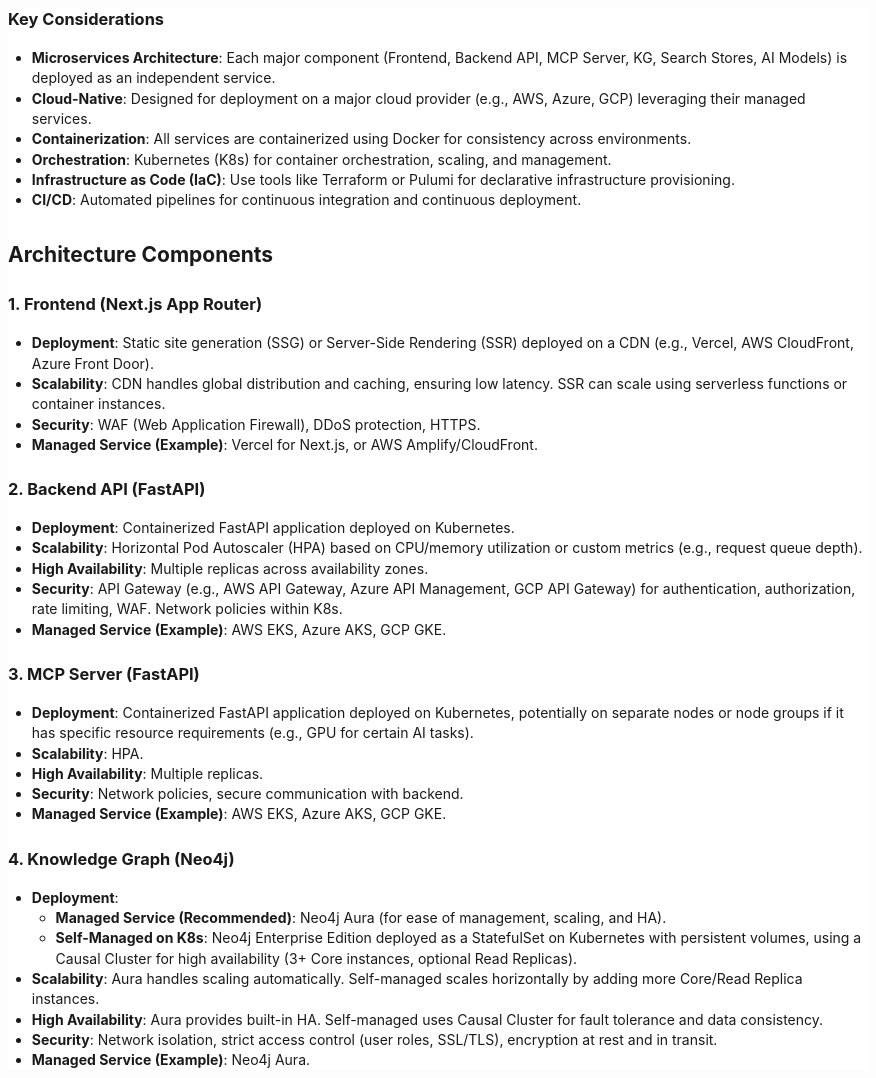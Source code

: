 ### Key Considerations

-   **Microservices Architecture**: Each major component (Frontend, Backend API, MCP Server, KG, Search Stores, AI Models) is deployed as an independent service.
-   **Cloud-Native**: Designed for deployment on a major cloud provider (e.g., AWS, Azure, GCP) leveraging their managed services.
-   **Containerization**: All services are containerized using Docker for consistency across environments.
-   **Orchestration**: Kubernetes (K8s) for container orchestration, scaling, and management.
-   **Infrastructure as Code (IaC)**: Use tools like Terraform or Pulumi for declarative infrastructure provisioning.
-   **CI/CD**: Automated pipelines for continuous integration and continuous deployment.

## Architecture Components

### 1. Frontend (Next.js App Router)

-   **Deployment**: Static site generation (SSG) or Server-Side Rendering (SSR) deployed on a CDN (e.g., Vercel, AWS CloudFront, Azure Front Door).
-   **Scalability**: CDN handles global distribution and caching, ensuring low latency. SSR can scale using serverless functions or container instances.
-   **Security**: WAF (Web Application Firewall), DDoS protection, HTTPS.
-   **Managed Service (Example)**: Vercel for Next.js, or AWS Amplify/CloudFront.

### 2. Backend API (FastAPI)

-   **Deployment**: Containerized FastAPI application deployed on Kubernetes.
-   **Scalability**: Horizontal Pod Autoscaler (HPA) based on CPU/memory utilization or custom metrics (e.g., request queue depth).
-   **High Availability**: Multiple replicas across availability zones.
-   **Security**: API Gateway (e.g., AWS API Gateway, Azure API Management, GCP API Gateway) for authentication, authorization, rate limiting, WAF. Network policies within K8s.
-   **Managed Service (Example)**: AWS EKS, Azure AKS, GCP GKE.

### 3. MCP Server (FastAPI)

-   **Deployment**: Containerized FastAPI application deployed on Kubernetes, potentially on separate nodes or node groups if it has specific resource requirements (e.g., GPU for certain AI tasks).
-   **Scalability**: HPA.
-   **High Availability**: Multiple replicas.
-   **Security**: Network policies, secure communication with backend.
-   **Managed Service (Example)**: AWS EKS, Azure AKS, GCP GKE.

### 4. Knowledge Graph (Neo4j)

-   **Deployment**:
    -   **Managed Service (Recommended)**: Neo4j Aura (for ease of management, scaling, and HA).
    -   **Self-Managed on K8s**: Neo4j Enterprise Edition deployed as a StatefulSet on Kubernetes with persistent volumes, using a Causal Cluster for high availability (3+ Core instances, optional Read Replicas).
-   **Scalability**: Aura handles scaling automatically. Self-managed scales horizontally by adding more Core/Read Replica instances.
-   **High Availability**: Aura provides built-in HA. Self-managed uses Causal Cluster for fault tolerance and data consistency.
-   **Security**: Network isolation, strict access control (user roles, SSL/TLS), encryption at rest and in transit.
-   **Managed Service (Example)**: Neo4j Aura.
